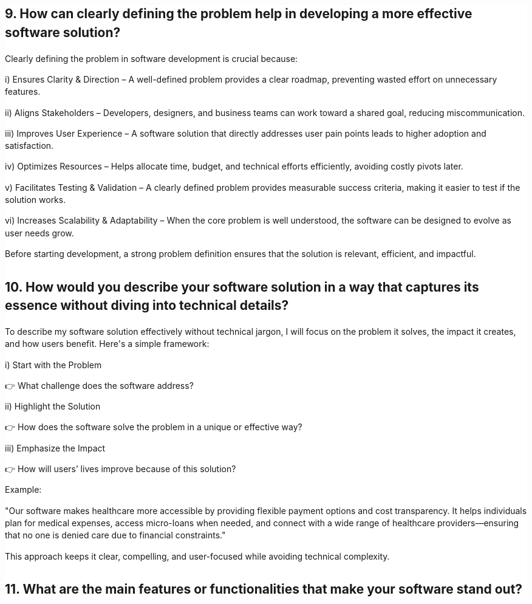 

## 9. How can clearly defining the problem help in developing a more effective software solution?

Clearly defining the problem in software development is crucial because:

i) Ensures Clarity & Direction – A well-defined problem provides a clear roadmap, preventing wasted effort on unnecessary features.

ii) Aligns Stakeholders – Developers, designers, and business teams can work toward a shared goal, reducing miscommunication.

iii) Improves User Experience – A software solution that directly addresses user pain points leads to higher adoption and satisfaction.

iv) Optimizes Resources – Helps allocate time, budget, and technical efforts efficiently, avoiding costly pivots later.

v) Facilitates Testing & Validation – A clearly defined problem provides measurable success criteria, making it easier to test if the solution works.

vi) Increases Scalability & Adaptability – When the core problem is well understood, the software can be designed to evolve as user needs grow.

Before starting development, a strong problem definition ensures that the solution is relevant, efficient, and impactful.


## 10. How would you describe your software solution in a way that captures its essence without diving into technical details?

To describe my software solution effectively without technical jargon, I will focus on the problem it solves, the impact it creates, and how users benefit. Here's a simple framework:

i) Start with the Problem

👉 What challenge does the software address?

ii) Highlight the Solution

👉 How does the software solve the problem in a unique or effective way?

iii) Emphasize the Impact

👉 How will users’ lives improve because of this solution?

Example:

"Our software makes healthcare more accessible by providing flexible payment options and cost transparency. It helps individuals plan for medical expenses, access micro-loans when needed, and connect with a wide range of healthcare providers—ensuring that no one is denied care due to financial constraints."

This approach keeps it clear, compelling, and user-focused while avoiding technical complexity.

## 11. What are the main features or functionalities that make your software stand out?
